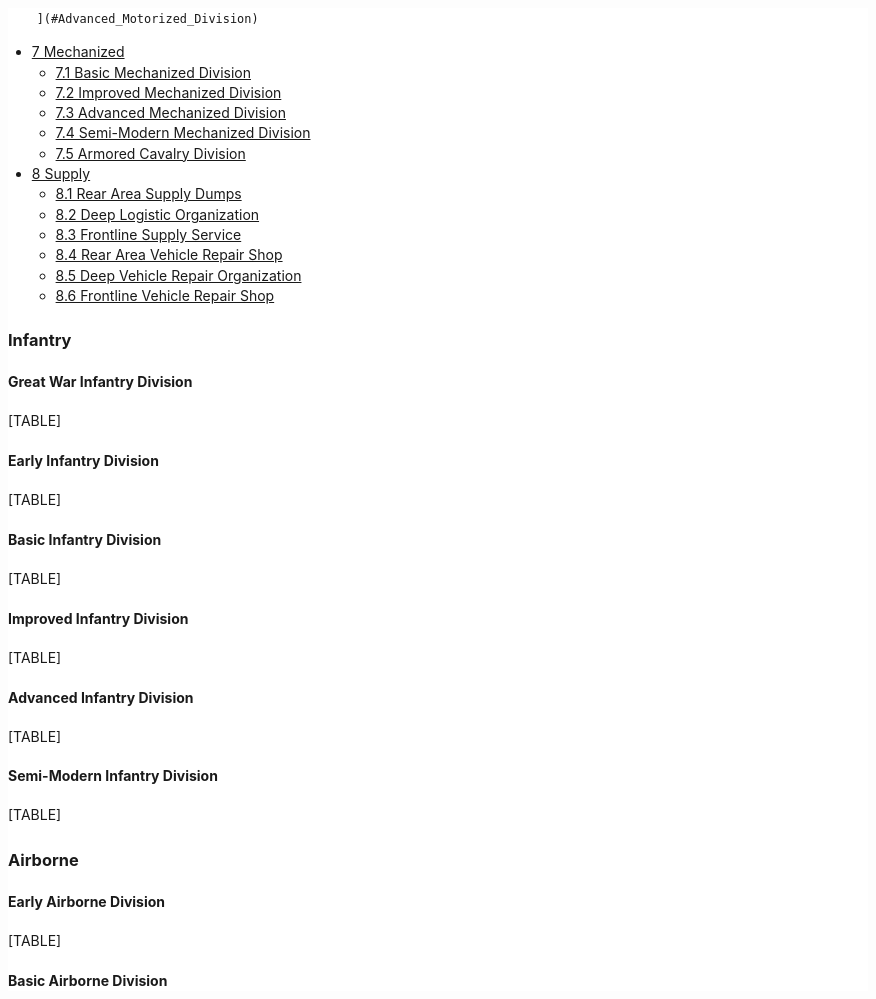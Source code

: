         ](#Advanced_Motorized_Division)
-   [ 7 Mechanized ](#Mechanized)
    -   [ 7.1 Basic Mechanized Division ](#Basic_Mechanized_Division)
    -   [ 7.2 Improved Mechanized Division
        ](#Improved_Mechanized_Division)
    -   [ 7.3 Advanced Mechanized Division
        ](#Advanced_Mechanized_Division)
    -   [ 7.4 Semi-Modern Mechanized Division
        ](#Semi-Modern_Mechanized_Division)
    -   [ 7.5 Armored Cavalry Division ](#Armored_Cavalry_Division)
-   [ 8 Supply ](#Supply)
    -   [ 8.1 Rear Area Supply Dumps ](#Rear_Area_Supply_Dumps)
    -   [ 8.2 Deep Logistic Organization ](#Deep_Logistic_Organization)
    -   [ 8.3 Frontline Supply Service ](#Frontline_Supply_Service)
    -   [ 8.4 Rear Area Vehicle Repair Shop
        ](#Rear_Area_Vehicle_Repair_Shop)
    -   [ 8.5 Deep Vehicle Repair Organization
        ](#Deep_Vehicle_Repair_Organization)
    -   [ 8.6 Frontline Vehicle Repair Shop
        ](#Frontline_Vehicle_Repair_Shop)

###  Infantry 

####  Great War Infantry Division 

[TABLE]

####  Early Infantry Division 

[TABLE]

####  Basic Infantry Division 

[TABLE]

####  Improved Infantry Division 

[TABLE]

####  Advanced Infantry Division 

[TABLE]

####  Semi-Modern Infantry Division 

[TABLE]

###  Airborne 

####  Early Airborne Division 

[TABLE]

####  Basic Airborne Division 
